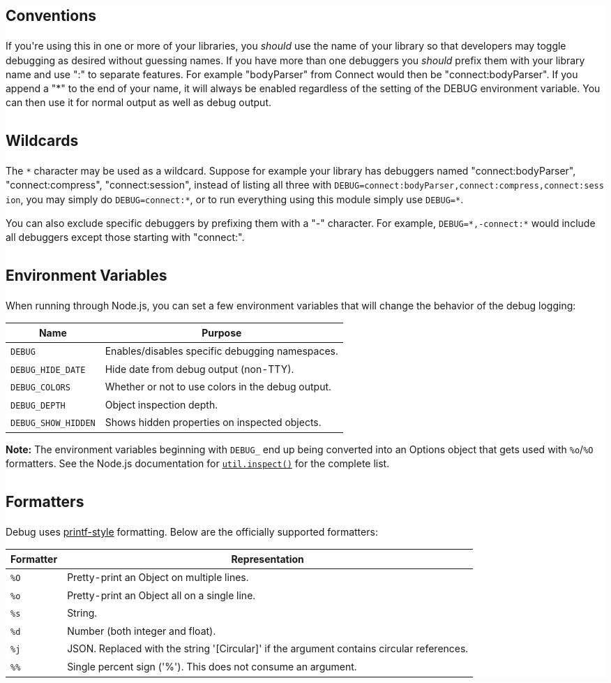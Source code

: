 ## Conventions

If you're using this in one or more of your libraries, you _should_ use the name of your library so that developers may toggle debugging as desired without guessing names. If you have more than one debuggers you _should_ prefix them with your library name and use ":" to separate features. For example "bodyParser" from Connect would then be "connect:bodyParser".  If you append a "*" to the end of your name, it will always be enabled regardless of the setting of the DEBUG environment variable.  You can then use it for normal output as well as debug output.

## Wildcards

The `*` character may be used as a wildcard. Suppose for example your library has
debuggers named "connect:bodyParser", "connect:compress", "connect:session",
instead of listing all three with
`DEBUG=connect:bodyParser,connect:compress,connect:session`, you may simply do
`DEBUG=connect:*`, or to run everything using this module simply use `DEBUG=*`.

You can also exclude specific debuggers by prefixing them with a "-" character.
For example, `DEBUG=*,-connect:*` would include all debuggers except those
starting with "connect:".

## Environment Variables

When running through Node.js, you can set a few environment variables that will
change the behavior of the debug logging:

| Name      | Purpose                                         |
|-----------|-------------------------------------------------|
| `DEBUG`   | Enables/disables specific debugging namespaces. |
| `DEBUG_HIDE_DATE` | Hide date from debug output (non-TTY).  |
| `DEBUG_COLORS`| Whether or not to use colors in the debug output. |
| `DEBUG_DEPTH` | Object inspection depth.                    |
| `DEBUG_SHOW_HIDDEN` | Shows hidden properties on inspected objects. |

__Note:__ The environment variables beginning with `DEBUG_` end up being
converted into an Options object that gets used with `%o`/`%O` formatters.
See the Node.js documentation for
[`util.inspect()`](https://nodejs.org/api/util.html#util_util_inspect_object_options)
for the complete list.

## Formatters

Debug uses [printf-style](https://wikipedia.org/wiki/Printf_format_string) formatting.
Below are the officially supported formatters:

| Formatter | Representation |
|-----------|----------------|
| `%O`      | Pretty-print an Object on multiple lines. |
| `%o`      | Pretty-print an Object all on a single line. |
| `%s`      | String. |
| `%d`      | Number (both integer and float). |
| `%j`      | JSON. Replaced with the string '[Circular]' if the argument contains circular references. |
| `%%`      | Single percent sign ('%'). This does not consume an argument. |
